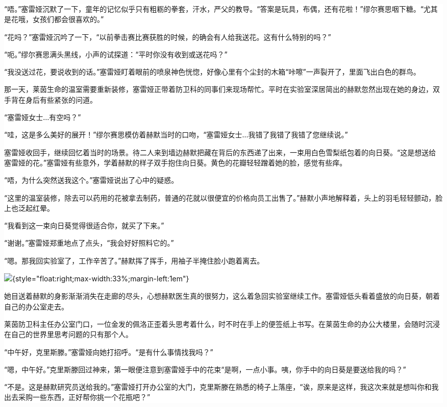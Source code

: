 “唔。”塞雷娅沉默了一下，童年的记忆似乎只有粗粝的拳套，汗水，严父的教导。“答案是玩具，布偶，还有花啦！”缪尔赛思咽下糖。“尤其是花哦，女孩们都会很喜欢的。”

“花吗？”塞雷娅沉吟了一下，“以前拳击赛比赛获胜的时候，的确会有人给我送花。这有什么特别的吗？”

“呃。”缪尔赛思满头黑线，小声的试探道：“平时你没有收到或送花吗？”

“我没送过花，要说收到的话。”塞雷娅盯着眼前的喷泉神色恍惚，好像心里有个尘封的木箱“咔嚓”一声裂开了，里面飞出白色的群鸟。



那一天，莱茵生命的温室需要重新装修，塞雷娅正带着防卫科的同事们来现场帮忙。平时在实验室深居简出的赫默忽然出现在她的身边，双手背在身后有些紧张的问道。

“塞雷娅女士…有空吗？”

“哇，这是多么美好的展开！”缪尔赛思模仿着赫默当时的口吻，“塞雷娅女士…我错了我错了我错了您继续说。”

塞雷娅收回手，继续回忆着当时的场景。待二人来到墙边赫默把藏在背后的东西递了出来，一束用白色雪梨纸包着的向日葵。“这是想送给塞雷娅的花。”塞雷娅有些意外，学着赫默的样子双手抱住向日葵。黄色的花瓣轻轻蹭着她的脸，感觉有些痒。

“唔，为什么突然送我这个。”塞雷娅说出了心中的疑惑。

“这里的温室装修，除去可以药用的花被拿去制药，普通的花就以很便宜的价格向员工出售了。”赫默小声地解释着，头上的羽毛轻轻颤动，脸上也泛起红晕。

“我看到这一束向日葵觉得很适合你，就买了下来。”

“谢谢。”塞雷娅郑重地点了点头，“我会好好照料它的。”

“嗯。那我回实验室了，工作辛苦了。”赫默挥了挥手，用袖子半掩住脸小跑着离去。

![](./res/illustration/Q版.webp){style="float:right;max-width:33%;margin-left:1em"}

她目送着赫默的身影渐渐消失在走廊的尽头，心想赫默医生真的很努力，这么着急回实验室继续工作。塞雷娅低头看着盛放的向日葵，朝着自己的办公室走去。

莱茵防卫科主任办公室门口，一位金发的佩洛正歪着头思考着什么，时不时在手上的便签纸上书写。在莱茵生命的办公大楼里，会随时沉浸在自己的世界里思考问题的只有那个人。

“中午好，克里斯滕。”塞雷娅向她打招呼。“是有什么事情找我吗？”

“嗯，中午好。”克里斯滕回过神来，第一眼便注意到塞雷娅手中的花束“是啊，一点小事。咦，你手中的向日葵是要送给我的吗？”

“不是。这是赫默研究员送给我的。”塞雷娅打开办公室的大门，克里斯滕在熟悉的椅子上落座，“诶，原来是这样，我这次来就是想叫你和我出去采购一些东西，正好帮你挑一个花瓶吧？”

